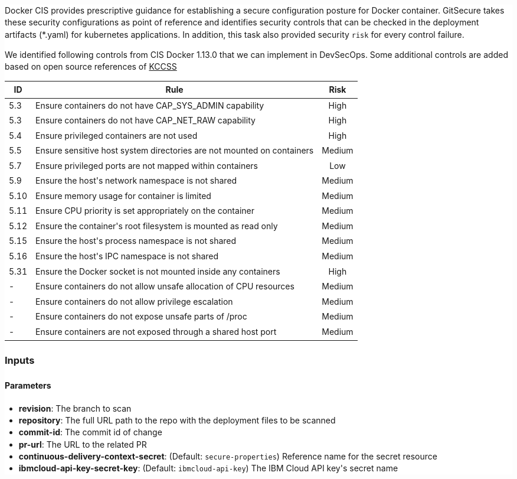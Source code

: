 Docker CIS provides prescriptive guidance for establishing a secure configuration posture for Docker container.
GitSecure takes these security configurations as point of reference and identifies security controls that can be
checked in the deployment artifacts (*.yaml) for kubernetes applications.
In addition, this task also provided security `risk` for every control failure.

We identified following controls from CIS Docker 1.13.0 that we can implement in DevSecOps. Some additional controls are added based on open source references of [KCCSS](https://github.com/octarinesec/kccss)



|ID | Rule | Risk |
|---------|---------|:----------:|
|5.3|Ensure containers do not have CAP_SYS_ADMIN capability|High|
|5.3|Ensure containers do not have CAP_NET_RAW capability|High|
|5.4|Ensure privileged containers are not used|High|
|5.5|Ensure sensitive host system directories are not mounted on containers|Medium|
|5.7|Ensure privileged ports are not mapped within containers|Low|
|5.9|Ensure the host's network namespace is not shared|Medium|
|5.10|Ensure memory usage for container is limited|Medium|
|5.11|Ensure CPU priority is set appropriately on the container|Medium|
|5.12|Ensure the container's root filesystem is mounted as read only|Medium|
|5.15|Ensure the host's process namespace is not shared|Medium|
|5.16|Ensure the host's IPC namespace is not shared|Medium|
|5.31|Ensure the Docker socket is not mounted inside any containers|High|
|-|Ensure containers do not allow unsafe allocation of CPU resources|Medium|
|-|Ensure containers do not allow privilege escalation|Medium|
|-|Ensure containers do not expose unsafe parts of /proc|Medium|
|-|Ensure containers are not exposed through a shared host port|Medium|



### Inputs

#### Parameters
  - **revision**: The branch to scan
  - **repository**: The full URL path to the repo with the deployment files to be scanned
  - **commit-id**: The commit id of change
  - **pr-url**: The URL to the related PR
  - **continuous-delivery-context-secret**: (Default: `secure-properties`) Reference name for the secret resource
  - **ibmcloud-api-key-secret-key**: (Default: `ibmcloud-api-key`) The IBM Cloud API key's secret name
